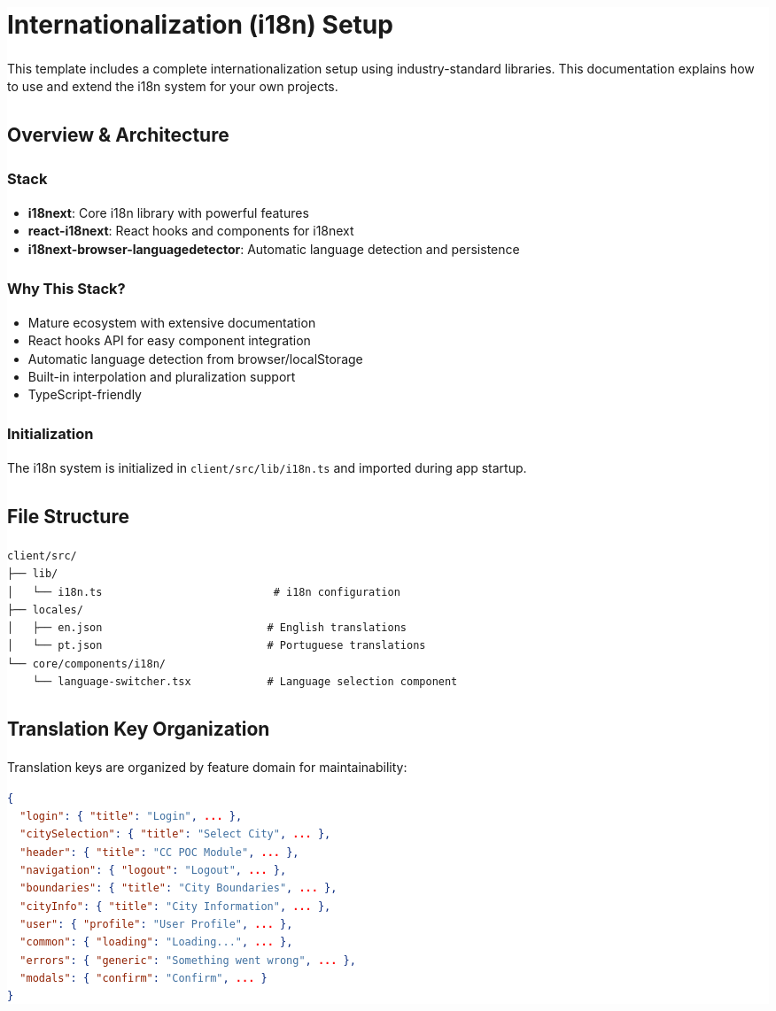 # Internationalization (i18n) Setup

This template includes a complete internationalization setup using industry-standard libraries. This documentation explains how to use and extend the i18n system for your own projects.

## Overview & Architecture

### Stack
- **i18next**: Core i18n library with powerful features
- **react-i18next**: React hooks and components for i18next
- **i18next-browser-languagedetector**: Automatic language detection and persistence

### Why This Stack?
- Mature ecosystem with extensive documentation
- React hooks API for easy component integration
- Automatic language detection from browser/localStorage
- Built-in interpolation and pluralization support
- TypeScript-friendly

### Initialization
The i18n system is initialized in `client/src/lib/i18n.ts` and imported during app startup.

## File Structure

```
client/src/
├── lib/
│   └── i18n.ts                           # i18n configuration
├── locales/
│   ├── en.json                          # English translations
│   └── pt.json                          # Portuguese translations
└── core/components/i18n/
    └── language-switcher.tsx            # Language selection component
```

## Translation Key Organization

Translation keys are organized by feature domain for maintainability:

```json
{
  "login": { "title": "Login", ... },
  "citySelection": { "title": "Select City", ... },
  "header": { "title": "CC POC Module", ... },
  "navigation": { "logout": "Logout", ... },
  "boundaries": { "title": "City Boundaries", ... },
  "cityInfo": { "title": "City Information", ... },
  "user": { "profile": "User Profile", ... },
  "common": { "loading": "Loading...", ... },
  "errors": { "generic": "Something went wrong", ... },
  "modals": { "confirm": "Confirm", ... }
}
```
